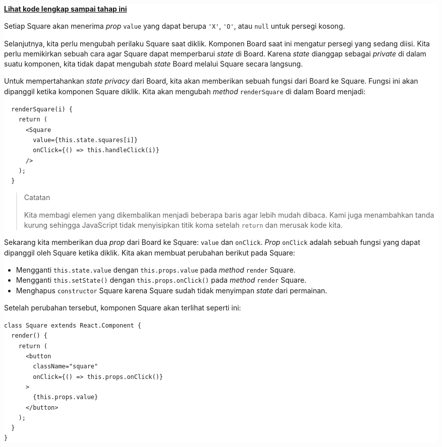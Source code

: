**[Lihat kode lengkap sampai tahap ini](https://codepen.io/gaearon/pen/gWWQPY?editors=0010)**

Setiap Square akan menerima *prop* `value` yang dapat berupa `'X'`, `'O'`, atau `null` untuk persegi kosong.

Selanjutnya, kita perlu mengubah perilaku Square saat diklik. Komponen Board saat ini mengatur persegi yang sedang diisi. Kita perlu memikirkan sebuah cara agar Square dapat memperbarui *state* di Board. Karena *state* dianggap sebagai *private* di dalam suatu komponen, kita tidak dapat mengubah *state* Board melalui Square secara langsung.

Untuk mempertahankan *state privacy* dari Board, kita akan memberikan sebuah fungsi dari Board ke Square. Fungsi ini akan dipanggil ketika komponen Square diklik. Kita akan mengubah *method* `renderSquare` di dalam Board menjadi:

```javascript{5}
  renderSquare(i) {
    return (
      <Square
        value={this.state.squares[i]}
        onClick={() => this.handleClick(i)}
      />
    );
  }
```

>Catatan
>
>Kita membagi elemen yang dikembalikan menjadi beberapa baris agar lebih mudah dibaca. Kami juga menambahkan tanda kurung sehingga JavaScript tidak menyisipkan titik koma setelah `return` dan merusak kode kita.

Sekarang kita memberikan dua *prop* dari Board ke Square: `value` dan `onClick`. *Prop* `onClick` adalah sebuah fungsi yang dapat dipanggil oleh Square ketika diklik. Kita akan membuat perubahan berikut pada Square:

* Mengganti `this.state.value` dengan `this.props.value` pada *method* `render` Square.
* Mengganti `this.setState()` dengan `this.props.onClick()` pada *method* `render` Square.
* Menghapus `constructor` Square karena Square sudah tidak menyimpan *state* dari permainan.

Setelah perubahan tersebut, komponen Square akan terlihat seperti ini:

```javascript{1,2,6,8}
class Square extends React.Component {
  render() {
    return (
      <button
        className="square"
        onClick={() => this.props.onClick()}
      >
        {this.props.value}
      </button>
    );
  }
}
```

